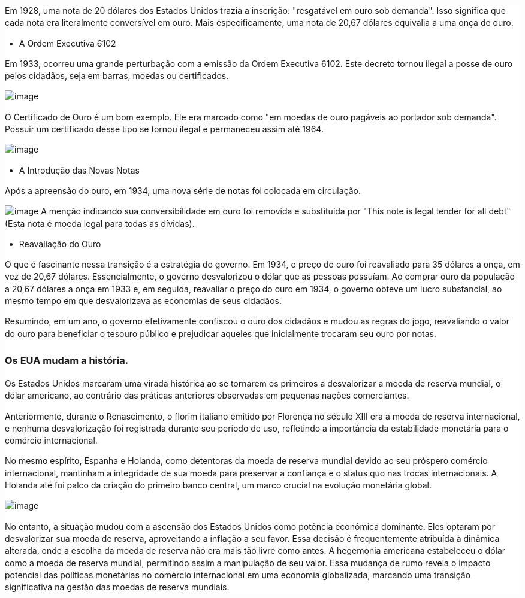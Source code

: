 Em 1928, uma nota de 20 dólares dos Estados Unidos trazia a inscrição: "resgatável em ouro sob demanda". Isso significa que cada nota era literalmente conversível em ouro. Mais especificamente, uma nota de 20,67 dólares equivalia a uma onça de ouro.

- A Ordem Executiva 6102

Em 1933, ocorreu uma grande perturbação com a emissão da Ordem Executiva 6102. Este decreto tornou ilegal a posse de ouro pelos cidadãos, seja em barras, moedas ou certificados.

![image](assets/chapitre-2.1/14.webp)

O Certificado de Ouro é um bom exemplo. Ele era marcado como "em moedas de ouro pagáveis ao portador sob demanda". Possuir um certificado desse tipo se tornou ilegal e permaneceu assim até 1964.

![image](assets/chapitre-2.1/12.webp)

- A Introdução das Novas Notas

Após a apreensão do ouro, em 1934, uma nova série de notas foi colocada em circulação.

![image](assets/chapitre-2.1/13.webp)
A menção indicando sua conversibilidade em ouro foi removida e substituída por "This note is legal tender for all debt" (Esta nota é moeda legal para todas as dívidas).

- Reavaliação do Ouro

O que é fascinante nessa transição é a estratégia do governo. Em 1934, o preço do ouro foi reavaliado para 35 dólares a onça, em vez de 20,67 dólares. Essencialmente, o governo desvalorizou o dólar que as pessoas possuíam. Ao comprar ouro da população a 20,67 dólares a onça em 1933 e, em seguida, reavaliar o preço do ouro em 1934, o governo obteve um lucro substancial, ao mesmo tempo em que desvalorizava as economias de seus cidadãos.

Resumindo, em um ano, o governo efetivamente confiscou o ouro dos cidadãos e mudou as regras do jogo, reavaliando o valor do ouro para beneficiar o tesouro público e prejudicar aqueles que inicialmente trocaram seu ouro por notas.

### Os EUA mudam a história.

Os Estados Unidos marcaram uma virada histórica ao se tornarem os primeiros a desvalorizar a moeda de reserva mundial, o dólar americano, ao contrário das práticas anteriores observadas em pequenas nações comerciantes.

Anteriormente, durante o Renascimento, o florim italiano emitido por Florença no século XIII era a moeda de reserva internacional, e nenhuma desvalorização foi registrada durante seu período de uso, refletindo a importância da estabilidade monetária para o comércio internacional.

No mesmo espírito, Espanha e Holanda, como detentoras da moeda de reserva mundial devido ao seu próspero comércio internacional, mantinham a integridade de sua moeda para preservar a confiança e o status quo nas trocas internacionais. A Holanda até foi palco da criação do primeiro banco central, um marco crucial na evolução monetária global.

![image](assets/chapitre-2.1/15.webp)

No entanto, a situação mudou com a ascensão dos Estados Unidos como potência econômica dominante. Eles optaram por desvalorizar sua moeda de reserva, aproveitando a inflação a seu favor. Essa decisão é frequentemente atribuída à dinâmica alterada, onde a escolha da moeda de reserva não era mais tão livre como antes. A hegemonia americana estabeleceu o dólar como a moeda de reserva mundial, permitindo assim a manipulação de seu valor. Essa mudança de rumo revela o impacto potencial das políticas monetárias no comércio internacional em uma economia globalizada, marcando uma transição significativa na gestão das moedas de reserva mundiais.
